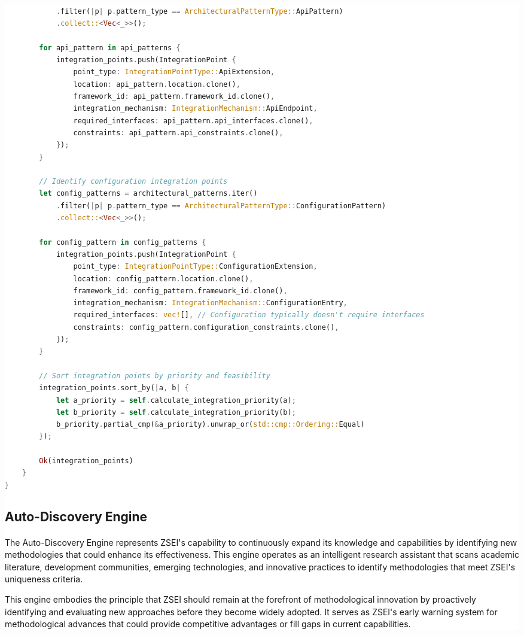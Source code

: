 ```rust
            .filter(|p| p.pattern_type == ArchitecturalPatternType::ApiPattern)
            .collect::<Vec<_>>();
        
        for api_pattern in api_patterns {
            integration_points.push(IntegrationPoint {
                point_type: IntegrationPointType::ApiExtension,
                location: api_pattern.location.clone(),
                framework_id: api_pattern.framework_id.clone(),
                integration_mechanism: IntegrationMechanism::ApiEndpoint,
                required_interfaces: api_pattern.api_interfaces.clone(),
                constraints: api_pattern.api_constraints.clone(),
            });
        }
        
        // Identify configuration integration points
        let config_patterns = architectural_patterns.iter()
            .filter(|p| p.pattern_type == ArchitecturalPatternType::ConfigurationPattern)
            .collect::<Vec<_>>();
        
        for config_pattern in config_patterns {
            integration_points.push(IntegrationPoint {
                point_type: IntegrationPointType::ConfigurationExtension,
                location: config_pattern.location.clone(),
                framework_id: config_pattern.framework_id.clone(),
                integration_mechanism: IntegrationMechanism::ConfigurationEntry,
                required_interfaces: vec![], // Configuration typically doesn't require interfaces
                constraints: config_pattern.configuration_constraints.clone(),
            });
        }
        
        // Sort integration points by priority and feasibility
        integration_points.sort_by(|a, b| {
            let a_priority = self.calculate_integration_priority(a);
            let b_priority = self.calculate_integration_priority(b);
            b_priority.partial_cmp(&a_priority).unwrap_or(std::cmp::Ordering::Equal)
        });
        
        Ok(integration_points)
    }
}
```

## Auto-Discovery Engine

The Auto-Discovery Engine represents ZSEI's capability to continuously expand its knowledge and capabilities by identifying new methodologies that could enhance its effectiveness. This engine operates as an intelligent research assistant that scans academic literature, development communities, emerging technologies, and innovative practices to identify methodologies that meet ZSEI's uniqueness criteria.

This engine embodies the principle that ZSEI should remain at the forefront of methodological innovation by proactively identifying and evaluating new approaches before they become widely adopted. It serves as ZSEI's early warning system for methodological advances that could provide competitive advantages or fill gaps in current capabilities.
